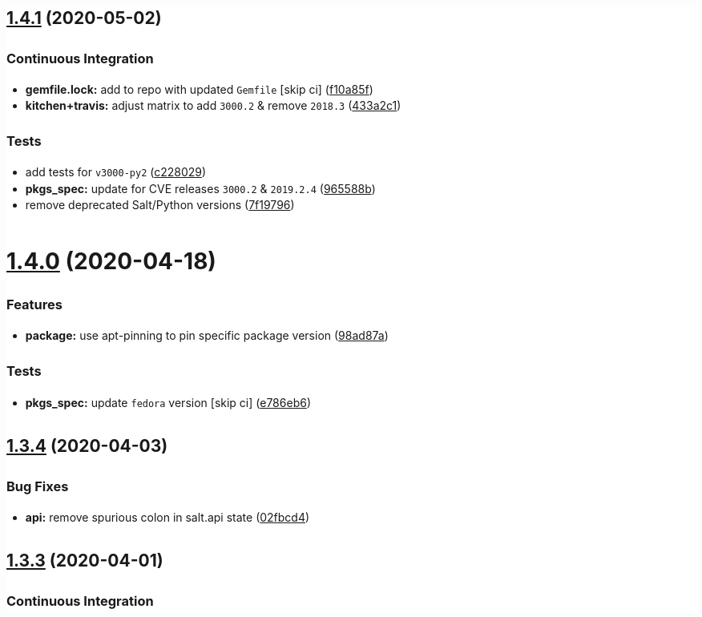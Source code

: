 ## [1.4.1](https://github.com/saltstack-formulas/salt-formula/compare/v1.4.0...v1.4.1) (2020-05-02)


### Continuous Integration

* **gemfile.lock:** add to repo with updated `Gemfile` [skip ci] ([f10a85f](https://github.com/saltstack-formulas/salt-formula/commit/f10a85fc706aeba06453234b02bb5d8b0f00ad34))
* **kitchen+travis:** adjust matrix to add `3000.2` & remove `2018.3` ([433a2c1](https://github.com/saltstack-formulas/salt-formula/commit/433a2c1597fca67762cc41617d1a4056b6b6adc3))


### Tests

* add tests for `v3000-py2` ([c228029](https://github.com/saltstack-formulas/salt-formula/commit/c228029879f36ee5aaa5f3cd3d3684ede29808bb))
* **pkgs_spec:** update for CVE releases `3000.2` & `2019.2.4` ([965588b](https://github.com/saltstack-formulas/salt-formula/commit/965588b10808dea7dcf13fa651c95f61f2e4f83b))
* remove deprecated Salt/Python versions ([7f19796](https://github.com/saltstack-formulas/salt-formula/commit/7f19796517e920d0b1773b22724c68d5a8de681b))

# [1.4.0](https://github.com/saltstack-formulas/salt-formula/compare/v1.3.4...v1.4.0) (2020-04-18)


### Features

* **package:** use apt-pinning to pin specific package version ([98ad87a](https://github.com/saltstack-formulas/salt-formula/commit/98ad87a0014114f79fde1854dfb3731fad772ac4))


### Tests

* **pkgs_spec:** update `fedora` version [skip ci] ([e786eb6](https://github.com/saltstack-formulas/salt-formula/commit/e786eb6b8e8e3892046f6d56e719e119b16591b7))

## [1.3.4](https://github.com/saltstack-formulas/salt-formula/compare/v1.3.3...v1.3.4) (2020-04-03)


### Bug Fixes

* **api:** remove spurious colon in salt.api state ([02fbcd4](https://github.com/saltstack-formulas/salt-formula/commit/02fbcd43fc56e99fa62d7ab78658fa19e5d83372))

## [1.3.3](https://github.com/saltstack-formulas/salt-formula/compare/v1.3.2...v1.3.3) (2020-04-01)


### Continuous Integration
